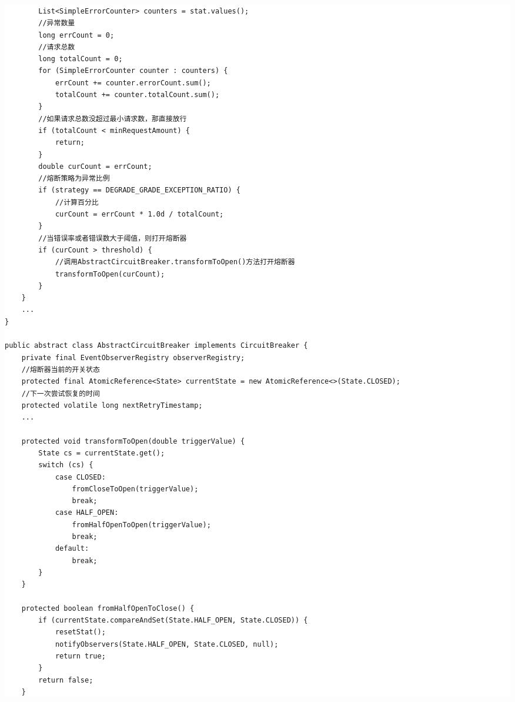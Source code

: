            List<SimpleErrorCounter> counters = stat.values();
            //异常数量
            long errCount = 0;
            //请求总数
            long totalCount = 0;
            for (SimpleErrorCounter counter : counters) {
                errCount += counter.errorCount.sum();
                totalCount += counter.totalCount.sum();
            }
            //如果请求总数没超过最小请求数，那直接放行
            if (totalCount < minRequestAmount) {
                return;
            }
            double curCount = errCount;
            //熔断策略为异常比例
            if (strategy == DEGRADE_GRADE_EXCEPTION_RATIO) {
                //计算百分比
                curCount = errCount * 1.0d / totalCount;
            }
            //当错误率或者错误数大于阈值，则打开熔断器
            if (curCount > threshold) {
                //调用AbstractCircuitBreaker.transformToOpen()方法打开熔断器
                transformToOpen(curCount);
            }
        }
        ...
    }
    
    public abstract class AbstractCircuitBreaker implements CircuitBreaker {
        private final EventObserverRegistry observerRegistry;
        //熔断器当前的开关状态
        protected final AtomicReference<State> currentState = new AtomicReference<>(State.CLOSED);
        //下一次尝试恢复的时间
        protected volatile long nextRetryTimestamp;
        ...
        
        protected void transformToOpen(double triggerValue) {
            State cs = currentState.get();
            switch (cs) {
                case CLOSED:
                    fromCloseToOpen(triggerValue);
                    break;
                case HALF_OPEN:
                    fromHalfOpenToOpen(triggerValue);
                    break;
                default:
                    break;
            }
        }
        
        protected boolean fromHalfOpenToClose() {
            if (currentState.compareAndSet(State.HALF_OPEN, State.CLOSED)) {
                resetStat();
                notifyObservers(State.HALF_OPEN, State.CLOSED, null);
                return true;
            }
            return false;
        }
        